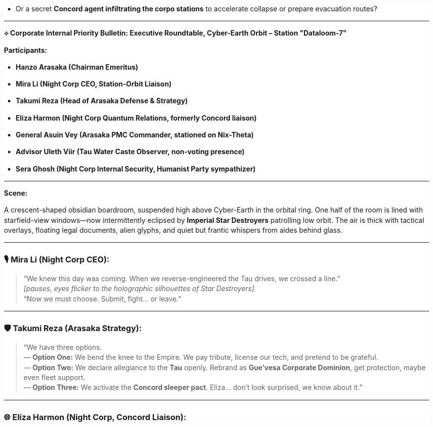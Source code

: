 - Or a secret **Concord agent infiltrating the corpo stations** to accelerate collapse or prepare evacuation routes?

---

**⟡ Corporate Internal Priority Bulletin: Executive Roundtable, Cyber-Earth Orbit – Station "Dataloom-7"**

**Participants:**

- **Hanzo Arasaka (Chairman Emeritus)**
    
- **Mira Li (Night Corp CEO, Station-Orbit Liaison)**
    
- **Takumi Reza (Head of Arasaka Defense & Strategy)**
    
- **Eliza Harmon (Night Corp Quantum Relations, formerly Concord liaison)**
    
- **General Asuin Vey (Arasaka PMC Commander, stationed on Nix-Theta)**
    
- **Advisor Uleth Viir (Tau Water Caste Observer, non-voting presence)**
    
- **Sera Ghosh (Night Corp Internal Security, Humanist Party sympathizer)**
    

---

**Scene:**

A crescent-shaped obsidian boardroom, suspended high above Cyber-Earth in the orbital ring. One half of the room is lined with starfield-view windows—now intermittently eclipsed by **Imperial Star Destroyers** patrolling low orbit. The air is thick with tactical overlays, floating legal documents, alien glyphs, and quiet but frantic whispers from aides behind glass.

---

### 🎙 Mira Li (Night Corp CEO):

> “We knew this day was coming. When we reverse-engineered the Tau drives, we crossed a line.”  
> _[pauses, eyes flicker to the holographic silhouettes of Star Destroyers]_  
> “Now we must choose. Submit, fight… or leave.”

---

### 🛡️ Takumi Reza (Arasaka Strategy):

> “We have three options.  
> — **Option One:** We bend the knee to the Empire. We pay tribute, license our tech, and pretend to be grateful.  
> — **Option Two:** We declare allegiance to the **Tau** openly. Rebrand as **Gue’vesa Corporate Dominion**, get protection, maybe even fleet support.  
> — **Option Three:** We activate the **Concord sleeper pact**. Eliza… don’t look surprised, we know about it.”

---

### 🌐 Eliza Harmon (Night Corp, Concord Liaison):
